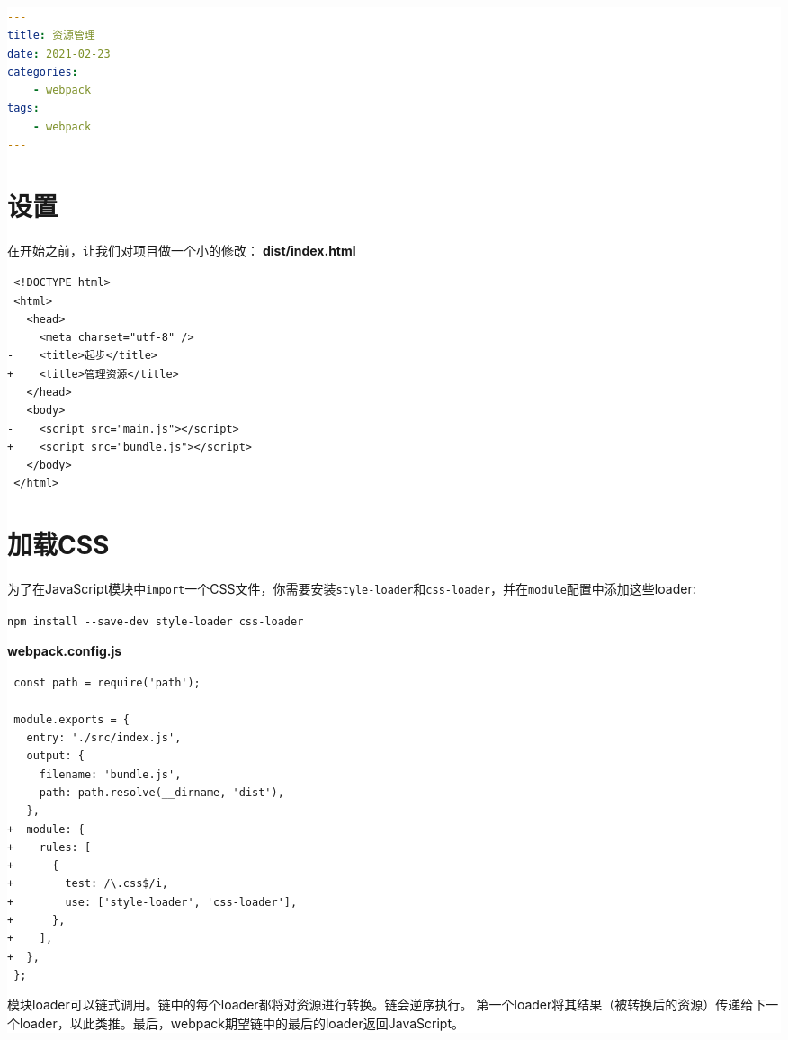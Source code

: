 ```yaml
---
title: 资源管理
date: 2021-02-23
categories:
    - webpack
tags:
    - webpack
---
```

# 设置
在开始之前，让我们对项目做一个小的修改：
**dist/index.html**
```
 <!DOCTYPE html>
 <html>
   <head>
     <meta charset="utf-8" />
-    <title>起步</title>
+    <title>管理资源</title>
   </head>
   <body>
-    <script src="main.js"></script>
+    <script src="bundle.js"></script>
   </body>
 </html>
```
# 加载CSS
为了在JavaScript模块中`import`一个CSS文件，你需要安装`style-loader`和`css-loader`，并在`module`配置中添加这些loader:
```
npm install --save-dev style-loader css-loader
```
**webpack.config.js**
```
 const path = require('path');

 module.exports = {
   entry: './src/index.js',
   output: {
     filename: 'bundle.js',
     path: path.resolve(__dirname, 'dist'),
   },
+  module: {
+    rules: [
+      {
+        test: /\.css$/i,
+        use: ['style-loader', 'css-loader'],
+      },
+    ],
+  },
 };
```
模块loader可以链式调用。链中的每个loader都将对资源进行转换。链会逆序执行。
第一个loader将其结果（被转换后的资源）传递给下一个loader，以此类推。最后，webpack期望链中的最后的loader返回JavaScript。
